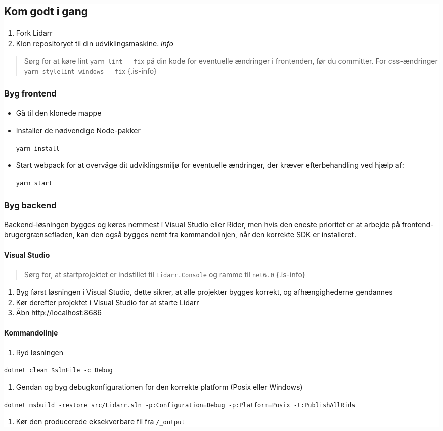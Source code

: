 ## Kom godt i gang

1. Fork Lidarr
1. Klon repositoryet til din udviklingsmaskine. [*info*](https://docs.github.com/en/get-started/quickstart/fork-a-repo)

> Sørg for at køre lint `yarn lint --fix` på din kode for eventuelle ændringer i frontenden, før du committer.
For css-ændringer `yarn stylelint-windows --fix` {.is-info}

### Byg frontend

- Gå til den klonede mappe
- Installer de nødvendige Node-pakker

     ```bash
     yarn install
     ```

- Start webpack for at overvåge dit udviklingsmiljø for eventuelle ændringer, der kræver efterbehandling ved hjælp af:

     ```bash
     yarn start
     ```

### Byg backend

Backend-løsningen bygges og køres nemmest i Visual Studio eller Rider, men hvis den eneste prioritet er at arbejde på frontend-brugergrænsefladen, kan den også bygges nemt fra kommandolinjen, når den korrekte SDK er installeret.

#### Visual Studio

> Sørg for, at startprojektet er indstillet til `Lidarr.Console` og ramme til `net6.0`
{.is-info}

1. Byg først løsningen i Visual Studio, dette sikrer, at alle projekter bygges korrekt, og afhængighederne gendannes
1. Kør derefter projektet i Visual Studio for at starte Lidarr
1. Åbn <http://localhost:8686>

#### Kommandolinje

1. Ryd løsningen

  ```shell
  dotnet clean $slnFile -c Debug
  ```

1. Gendan og byg debugkonfigurationen for den korrekte platform (Posix eller Windows)

```shell
dotnet msbuild -restore src/Lidarr.sln -p:Configuration=Debug -p:Platform=Posix -t:PublishAllRids
```

1. Kør den producerede eksekverbare fil fra `/_output`
